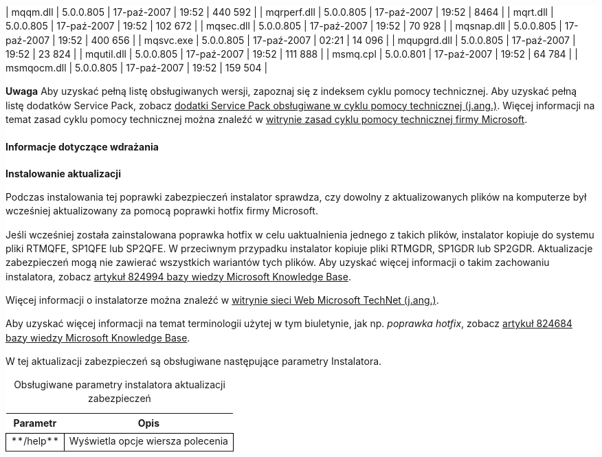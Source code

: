 | mqqm.dll     | 5.0.0.805     | 17-paź-2007 | 19:52   | 440 592 |
| mqrperf.dll  | 5.0.0.805     | 17-paź-2007 | 19:52   | 8464    |
| mqrt.dll     | 5.0.0.805     | 17-paź-2007 | 19:52   | 102 672 |
| mqsec.dll    | 5.0.0.805     | 17-paź-2007 | 19:52   | 70 928  |
| mqsnap.dll   | 5.0.0.805     | 17-paź-2007 | 19:52   | 400 656 |
| mqsvc.exe    | 5.0.0.805     | 17-paź-2007 | 02:21   | 14 096  |
| mqupgrd.dll  | 5.0.0.805     | 17-paź-2007 | 19:52   | 23 824  |
| mqutil.dll   | 5.0.0.805     | 17-paź-2007 | 19:52   | 111 888 |
| msmq.cpl     | 5.0.0.801     | 17-paź-2007 | 19:52   | 64 784  |
| msmqocm.dll  | 5.0.0.805     | 17-paź-2007 | 19:52   | 159 504 |

**Uwaga** Aby uzyskać pełną listę obsługiwanych wersji, zapoznaj się z indeksem cyklu pomocy technicznej. Aby uzyskać pełną listę dodatków Service Pack, zobacz [dodatki Service Pack obsługiwane w cyklu pomocy technicznej (j.ang.)](http://support.microsoft.com/gp/lifesupsps). Więcej informacji na temat zasad cyklu pomocy technicznej można znaleźć w [witrynie zasad cyklu pomocy technicznej firmy Microsoft](http://support.microsoft.com/lifecycle/).

#### Informacje dotyczące wdrażania

**Instalowanie aktualizacji**

Podczas instalowania tej poprawki zabezpieczeń instalator sprawdza, czy dowolny z aktualizowanych plików na komputerze był wcześniej aktualizowany za pomocą poprawki hotfix firmy Microsoft.

Jeśli wcześniej została zainstalowana poprawka hotfix w celu uaktualnienia jednego z takich plików, instalator kopiuje do systemu pliki RTMQFE, SP1QFE lub SP2QFE. W przeciwnym przypadku instalator kopiuje pliki RTMGDR, SP1GDR lub SP2GDR. Aktualizacje zabezpieczeń mogą nie zawierać wszystkich wariantów tych plików. Aby uzyskać więcej informacji o takim zachowaniu instalatora, zobacz [artykuł 824994 bazy wiedzy Microsoft Knowledge Base](http://support.microsoft.com/kb/824994).

Więcej informacji o instalatorze można znaleźć w [witrynie sieci Web Microsoft TechNet (j.ang.)](http://go.microsoft.com/fwlink/?linkid=38951).

Aby uzyskać więcej informacji na temat terminologii użytej w tym biuletynie, jak np. *poprawka hotfix*, zobacz [artykuł 824684 bazy wiedzy Microsoft Knowledge Base](http://support.microsoft.com/kb/824684).

W tej aktualizacji zabezpieczeń są obsługiwane następujące parametry Instalatora.

<table class="dataTable">
<caption>
Obsługiwane parametry instalatora aktualizacji zabezpieczeń
</caption>
<tr class="thead">
<th>
Parametr
</th>
<th>
Opis
</th>
</tr>
<tr>
<td style="border:1px solid black;">
**/help**
</td>
<td style="border:1px solid black;">
Wyświetla opcje wiersza polecenia
</td>
</tr>
<tr>